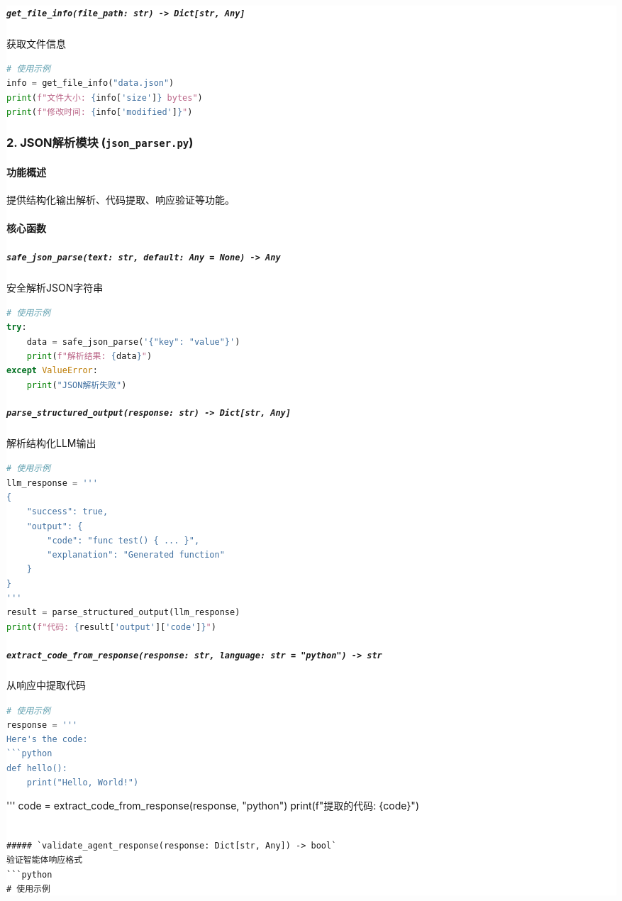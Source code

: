 ##### `get_file_info(file_path: str) -> Dict[str, Any]`
获取文件信息
```python
# 使用示例
info = get_file_info("data.json")
print(f"文件大小: {info['size']} bytes")
print(f"修改时间: {info['modified']}")
```

### 2. JSON解析模块 (`json_parser.py`)

#### 功能概述
提供结构化输出解析、代码提取、响应验证等功能。

#### 核心函数

##### `safe_json_parse(text: str, default: Any = None) -> Any`
安全解析JSON字符串
```python
# 使用示例
try:
    data = safe_json_parse('{"key": "value"}')
    print(f"解析结果: {data}")
except ValueError:
    print("JSON解析失败")
```

##### `parse_structured_output(response: str) -> Dict[str, Any]`
解析结构化LLM输出
```python
# 使用示例
llm_response = '''
{
    "success": true,
    "output": {
        "code": "func test() { ... }",
        "explanation": "Generated function"
    }
}
'''
result = parse_structured_output(llm_response)
print(f"代码: {result['output']['code']}")
```

##### `extract_code_from_response(response: str, language: str = "python") -> str`
从响应中提取代码
```python
# 使用示例
response = '''
Here's the code:
```python
def hello():
    print("Hello, World!")
```
'''
code = extract_code_from_response(response, "python")
print(f"提取的代码: {code}")
```

##### `validate_agent_response(response: Dict[str, Any]) -> bool`
验证智能体响应格式
```python
# 使用示例
```